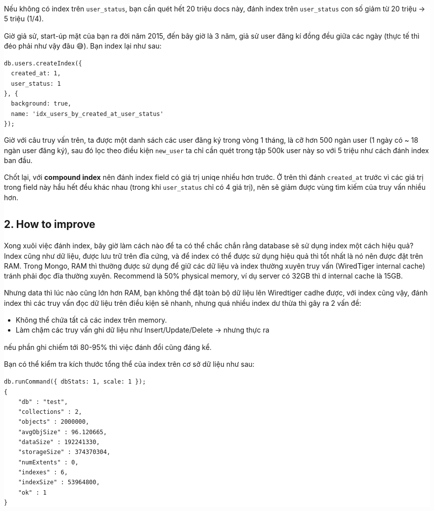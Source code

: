 Nếu không có index trên `user_status`, bạn cần quét hết 20 triệu docs này, đánh index trên `user_status` con số giảm từ 20 triệu -> 5 triệu (1/4).

Giờ giả sử, start-úp mặt của bạn ra đời năm 2015, đến bây giờ là 3 năm, giả sử user đăng kí đồng đều giữa các ngày (thực tế thì đéo phải như vậy đâu  :sweat_smile:). Bạn index lại như sau:

```
db.users.createIndex({
  created_at: 1,
  user_status: 1
}, {
  background: true,
  name: 'idx_users_by_created_at_user_status'
});
```

Giờ với câu truy vấn trên, ta được một danh sách các user đăng ký trong vòng 1 tháng, là cỡ hơn 500 ngàn user (1 ngày có ~ 18 ngàn user đăng ký), sau đó lọc theo điều kiện `new_user` ta chỉ cần quét trong tập 500k user này so với 5 triệu như cách đánh index ban đầu.

Chốt lại, với **compound index** nên đánh index field có giá trị uniqe nhiều hơn trước. Ở trên thì đánh `created_at` trước vì các giá trị trong field này hầu hết đều khác nhau (trong khi `user_status` chỉ có 4 giá trị), nên sẽ giảm được vùng tìm kiếm của truy vấn nhiều hơn.

## 2. How to improve

Xong xuôi việc đánh index, bây giờ làm cách nào để ta có thể chắc chắn rằng database sẽ sử dụng index một cách hiệu quả? Index cũng như dữ liệu, được lưu trữ trên đĩa cứng, và để index có thể được sử dụng hiệu quả thì tốt nhất là nó nên được đặt trên RAM. Trong Mongo, RAM thì thường được sử dụng để giữ các dữ liệu và index thường xuyên truy vấn (WiredTiger internal cache) tránh phải đọc đĩa thường xuyên. Recommend là 50% physical memory, ví dụ server có 32GB thì d internal cache là 15GB.

Nhưng data thì lúc nào cũng lớn hơn RAM, bạn không thể đặt toàn bộ dữ liệu lên Wiredtiger cadhe được, với index cũng vậy, đánh index thì các truy vấn đọc dữ liệu trên điều kiện sẽ nhanh, nhưng quá nhiều index dư thừa thì gây ra 2 vấn đề:

- Không thể chứa tất cả các index trên memory.
- Làm chậm các truy vấn ghi dữ liệu như Insert/Update/Delete -> nhưng thực ra 

nếu phần ghi chiếm tới 80-95% thì việc đánh đổi cũng đáng kể.

Bạn có thể kiểm tra kích thước tổng thể của index trên cơ sở dữ liệu như sau:

```
db.runCommand({ dbStats: 1, scale: 1 });
{
    "db" : "test",
    "collections" : 2,
    "objects" : 2000000,
    "avgObjSize" : 96.120665,
    "dataSize" : 192241330,
    "storageSize" : 374370304,
    "numExtents" : 0,
    "indexes" : 6,
    "indexSize" : 53964800,
    "ok" : 1
}
```
